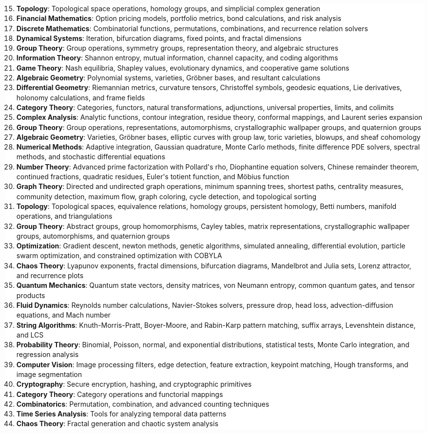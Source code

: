 15. **Topology**: Topological space operations, homology groups, and simplicial complex generation
16. **Financial Mathematics**: Option pricing models, portfolio metrics, bond calculations, and risk analysis
17. **Discrete Mathematics**: Combinatorial functions, permutations, combinations, and recurrence relation solvers
18. **Dynamical Systems**: Iteration, bifurcation diagrams, fixed points, and fractal dimensions
19. **Group Theory**: Group operations, symmetry groups, representation theory, and algebraic structures
20. **Information Theory**: Shannon entropy, mutual information, channel capacity, and coding algorithms
21. **Game Theory**: Nash equilibria, Shapley values, evolutionary dynamics, and cooperative game solutions
22. **Algebraic Geometry**: Polynomial systems, varieties, Gröbner bases, and resultant calculations
23. **Differential Geometry**: Riemannian metrics, curvature tensors, Christoffel symbols, geodesic equations, Lie derivatives, holonomy calculations, and frame fields
24. **Category Theory**: Categories, functors, natural transformations, adjunctions, universal properties, limits, and colimits
25. **Complex Analysis**: Analytic functions, contour integration, residue theory, conformal mappings, and Laurent series expansion
26. **Group Theory**: Group operations, representations, automorphisms, crystallographic wallpaper groups, and quaternion groups
27. **Algebraic Geometry**: Varieties, Gröbner bases, elliptic curves with group law, toric varieties, blowups, and sheaf cohomology
28. **Numerical Methods**: Adaptive integration, Gaussian quadrature, Monte Carlo methods, finite difference PDE solvers, spectral methods, and stochastic differential equations
29. **Number Theory**: Advanced prime factorization with Pollard's rho, Diophantine equation solvers, Chinese remainder theorem, continued fractions, quadratic residues, Euler's totient function, and Möbius function
30. **Graph Theory**: Directed and undirected graph operations, minimum spanning trees, shortest paths, centrality measures, community detection, maximum flow, graph coloring, cycle detection, and topological sorting
31. **Topology**: Topological spaces, equivalence relations, homology groups, persistent homology, Betti numbers, manifold operations, and triangulations
32. **Group Theory**: Abstract groups, group homomorphisms, Cayley tables, matrix representations, crystallographic wallpaper groups, automorphisms, and quaternion groups
33. **Optimization**: Gradient descent, newton methods, genetic algorithms, simulated annealing, differential evolution, particle swarm optimization, and constrained optimization with COBYLA
34. **Chaos Theory**: Lyapunov exponents, fractal dimensions, bifurcation diagrams, Mandelbrot and Julia sets, Lorenz attractor, and recurrence plots
35. **Quantum Mechanics**: Quantum state vectors, density matrices, von Neumann entropy, common quantum gates, and tensor products
36. **Fluid Dynamics**: Reynolds number calculations, Navier-Stokes solvers, pressure drop, head loss, advection-diffusion equations, and Mach number
37. **String Algorithms**: Knuth-Morris-Pratt, Boyer-Moore, and Rabin-Karp pattern matching, suffix arrays, Levenshtein distance, and LCS
38. **Probability Theory**: Binomial, Poisson, normal, and exponential distributions, statistical tests, Monte Carlo integration, and regression analysis
39. **Computer Vision**: Image processing filters, edge detection, feature extraction, keypoint matching, Hough transforms, and image segmentation
25. **Cryptography**: Secure encryption, hashing, and cryptographic primitives
26. **Category Theory**: Category operations and functorial mappings
27. **Combinatorics**: Permutation, combination, and advanced counting techniques
28. **Time Series Analysis**: Tools for analyzing temporal data patterns
29. **Chaos Theory**: Fractal generation and chaotic system analysis
